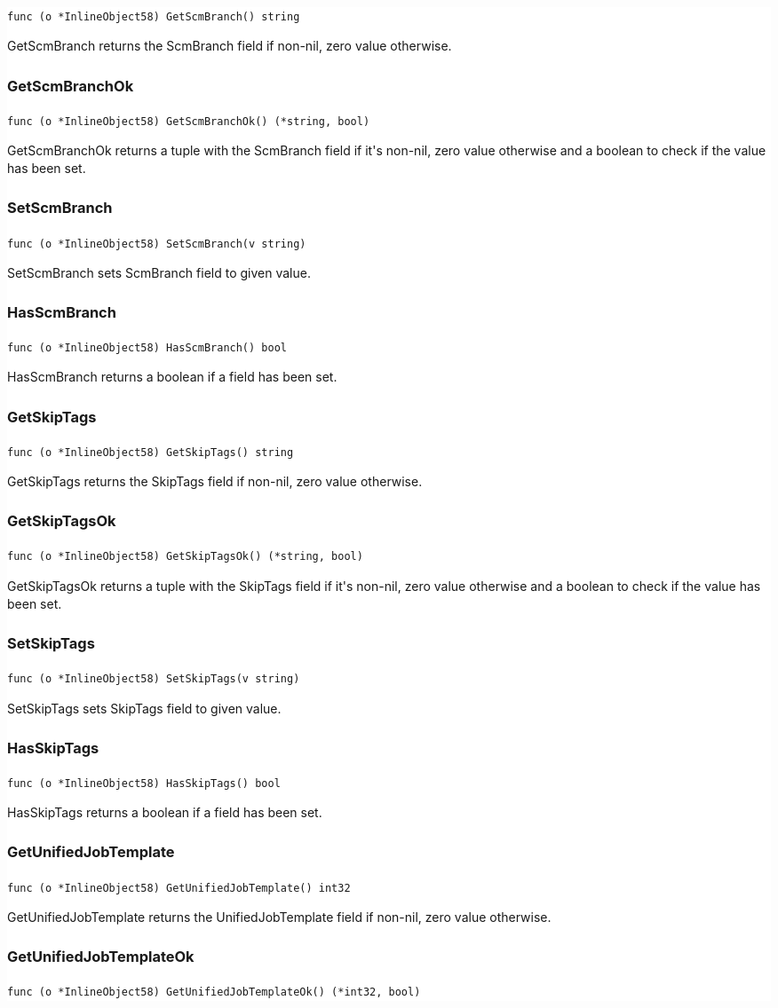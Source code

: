 `func (o *InlineObject58) GetScmBranch() string`

GetScmBranch returns the ScmBranch field if non-nil, zero value otherwise.

### GetScmBranchOk

`func (o *InlineObject58) GetScmBranchOk() (*string, bool)`

GetScmBranchOk returns a tuple with the ScmBranch field if it's non-nil, zero value otherwise
and a boolean to check if the value has been set.

### SetScmBranch

`func (o *InlineObject58) SetScmBranch(v string)`

SetScmBranch sets ScmBranch field to given value.

### HasScmBranch

`func (o *InlineObject58) HasScmBranch() bool`

HasScmBranch returns a boolean if a field has been set.

### GetSkipTags

`func (o *InlineObject58) GetSkipTags() string`

GetSkipTags returns the SkipTags field if non-nil, zero value otherwise.

### GetSkipTagsOk

`func (o *InlineObject58) GetSkipTagsOk() (*string, bool)`

GetSkipTagsOk returns a tuple with the SkipTags field if it's non-nil, zero value otherwise
and a boolean to check if the value has been set.

### SetSkipTags

`func (o *InlineObject58) SetSkipTags(v string)`

SetSkipTags sets SkipTags field to given value.

### HasSkipTags

`func (o *InlineObject58) HasSkipTags() bool`

HasSkipTags returns a boolean if a field has been set.

### GetUnifiedJobTemplate

`func (o *InlineObject58) GetUnifiedJobTemplate() int32`

GetUnifiedJobTemplate returns the UnifiedJobTemplate field if non-nil, zero value otherwise.

### GetUnifiedJobTemplateOk

`func (o *InlineObject58) GetUnifiedJobTemplateOk() (*int32, bool)`
